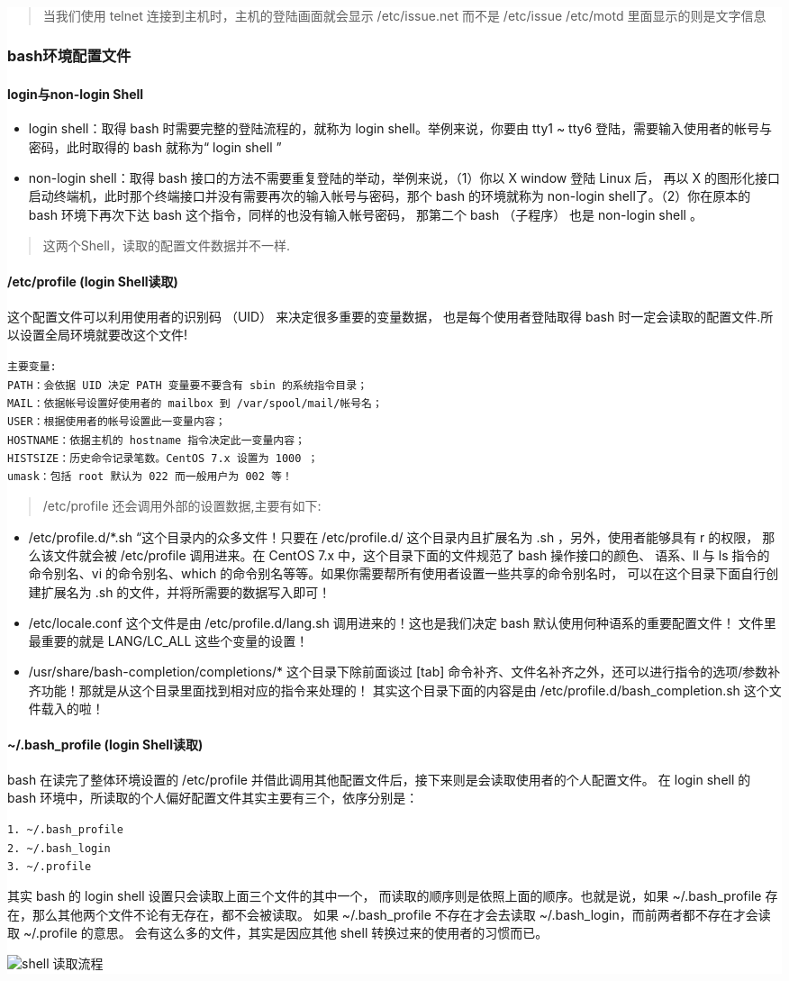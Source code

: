 > 当我们使用 telnet 连接到主机时，主机的登陆画面就会显示 /etc/issue.net 而不是 /etc/issue
> /etc/motd 里面显示的则是文字信息

### bash环境配置文件
#### login与non-login Shell
- login shell：取得 bash 时需要完整的登陆流程的，就称为 login shell。举例来说，你要由 tty1 ~ tty6 登陆，需要输入使用者的帐号与密码，此时取得的 bash 就称为“ login shell ”

- non-login shell：取得 bash 接口的方法不需要重复登陆的举动，举例来说，（1）你以 X window 登陆 Linux 后， 再以 X 的图形化接口启动终端机，此时那个终端接口并没有需要再次的输入帐号与密码，那个 bash 的环境就称为 non-login shell了。（2）你在原本的 bash 环境下再次下达 bash 这个指令，同样的也没有输入帐号密码， 那第二个 bash （子程序） 也是 non-login shell 。

> 这两个Shell，读取的配置文件数据并不一样.

#### /etc/profile (login Shell读取)
这个配置文件可以利用使用者的识别码 （UID） 来决定很多重要的变量数据， 也是每个使用者登陆取得 bash 时一定会读取的配置文件.所以设置全局环境就要改这个文件!

```
主要变量:
PATH：会依据 UID 决定 PATH 变量要不要含有 sbin 的系统指令目录；
MAIL：依据帐号设置好使用者的 mailbox 到 /var/spool/mail/帐号名；
USER：根据使用者的帐号设置此一变量内容；
HOSTNAME：依据主机的 hostname 指令决定此一变量内容；
HISTSIZE：历史命令记录笔数。CentOS 7.x 设置为 1000 ；
umask：包括 root 默认为 022 而一般用户为 002 等！
```

> /etc/profile 还会调用外部的设置数据,主要有如下:

- /etc/profile.d/*.sh
	“这个目录内的众多文件！只要在 /etc/profile.d/ 这个目录内且扩展名为 .sh ，另外，使用者能够具有 r 的权限， 那么该文件就会被 /etc/profile 调用进来。在 CentOS 7.x 中，这个目录下面的文件规范了 bash 操作接口的颜色、 语系、ll 与 ls 指令的命令别名、vi 的命令别名、which 的命令别名等等。如果你需要帮所有使用者设置一些共享的命令别名时， 可以在这个目录下面自行创建扩展名为 .sh 的文件，并将所需要的数据写入即可！

- /etc/locale.conf
	这个文件是由 /etc/profile.d/lang.sh 调用进来的！这也是我们决定 bash 默认使用何种语系的重要配置文件！ 文件里最重要的就是 LANG/LC_ALL 这些个变量的设置！

- /usr/share/bash-completion/completions/*
	这个目录下除前面谈过 [tab] 命令补齐、文件名补齐之外，还可以进行指令的选项/参数补齐功能！那就是从这个目录里面找到相对应的指令来处理的！ 其实这个目录下面的内容是由 /etc/profile.d/bash_completion.sh 这个文件载入的啦！

#### ~/.bash_profile (login Shell读取)
bash 在读完了整体环境设置的 /etc/profile 并借此调用其他配置文件后，接下来则是会读取使用者的个人配置文件。 在 login shell 的 bash 环境中，所读取的个人偏好配置文件其实主要有三个，依序分别是：

```
1. ~/.bash_profile
2. ~/.bash_login
3. ~/.profile
```

其实 bash 的 login shell 设置只会读取上面三个文件的其中一个， 而读取的顺序则是依照上面的顺序。也就是说，如果 ~/.bash_profile 存在，那么其他两个文件不论有无存在，都不会被读取。 如果 ~/.bash_profile 不存在才会去读取 ~/.bash_login，而前两者都不存在才会读取 ~/.profile 的意思。 会有这么多的文件，其实是因应其他 shell 转换过来的使用者的习惯而已。

![shell 读取流程](Linux的Bash/QQ20180315-174127@2x.png)
